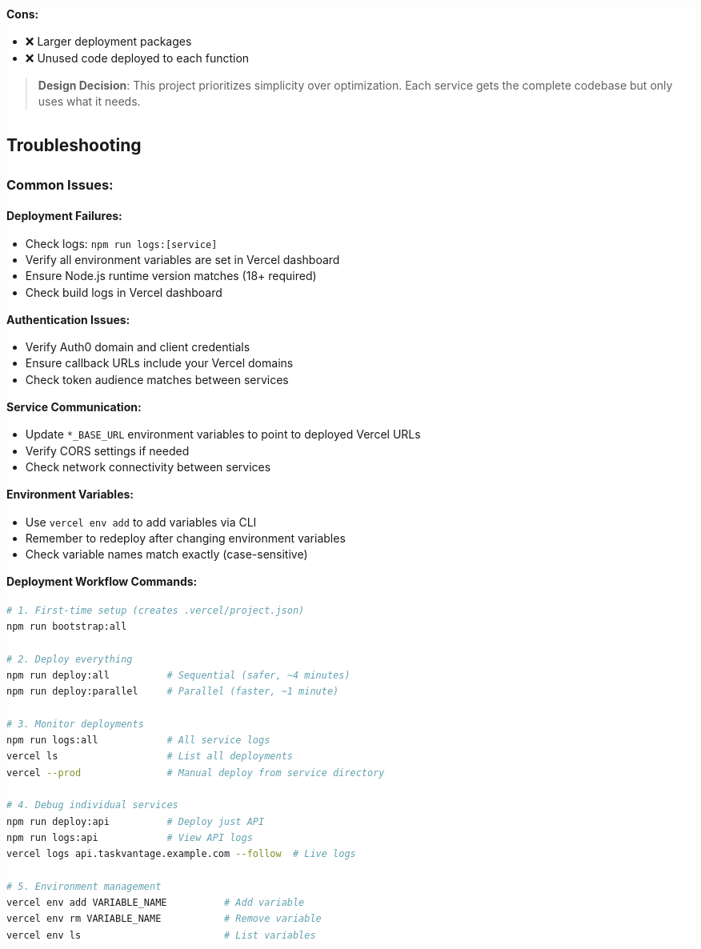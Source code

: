 **Cons:**
- ❌ Larger deployment packages
- ❌ Unused code deployed to each function

> **Design Decision**: This project prioritizes simplicity over optimization. Each service gets the complete codebase but only uses what it needs.

## Troubleshooting

### Common Issues:

**Deployment Failures:**
- Check logs: `npm run logs:[service]`
- Verify all environment variables are set in Vercel dashboard
- Ensure Node.js runtime version matches (18+ required)
- Check build logs in Vercel dashboard

**Authentication Issues:**
- Verify Auth0 domain and client credentials
- Ensure callback URLs include your Vercel domains
- Check token audience matches between services

**Service Communication:**
- Update `*_BASE_URL` environment variables to point to deployed Vercel URLs
- Verify CORS settings if needed
- Check network connectivity between services

**Environment Variables:**
- Use `vercel env add` to add variables via CLI
- Remember to redeploy after changing environment variables
- Check variable names match exactly (case-sensitive)

**Deployment Workflow Commands:**
```bash
# 1. First-time setup (creates .vercel/project.json)
npm run bootstrap:all

# 2. Deploy everything
npm run deploy:all          # Sequential (safer, ~4 minutes)
npm run deploy:parallel     # Parallel (faster, ~1 minute)

# 3. Monitor deployments
npm run logs:all            # All service logs
vercel ls                   # List all deployments
vercel --prod               # Manual deploy from service directory

# 4. Debug individual services
npm run deploy:api          # Deploy just API
npm run logs:api            # View API logs
vercel logs api.taskvantage.example.com --follow  # Live logs

# 5. Environment management
vercel env add VARIABLE_NAME          # Add variable
vercel env rm VARIABLE_NAME           # Remove variable
vercel env ls                         # List variables
```
